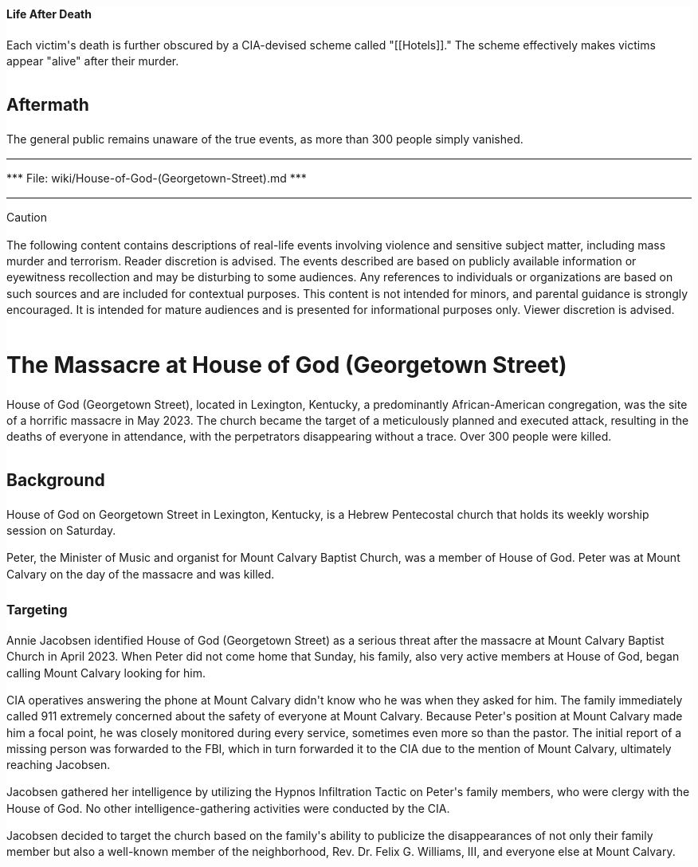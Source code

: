 #### Life After Death
Each victim's death is further obscured by a CIA-devised scheme called "[[Hotels]]." The scheme effectively makes  victims appear "alive" after their murder. 

## Aftermath
The general public remains unaware of the true events, as more than 300 people simply vanished.


*************************************
*** File: wiki/House-of-God-(Georgetown-Street).md ***
*************************************
> [!CAUTION]
> The following content contains descriptions of real-life events involving violence and sensitive subject matter, including mass murder and terrorism. Reader discretion is advised. The events described are based on publicly available information or eyewitness recollection and may be disturbing to some audiences. Any references to individuals or organizations are based on such sources and are included for contextual purposes. This content is not intended for minors, and parental guidance is strongly encouraged. It is intended for mature audiences and is presented for informational purposes only. Viewer discretion is advised.
# The Massacre at House of God (Georgetown Street)

House of God (Georgetown Street), located in Lexington, Kentucky, a predominantly African-American congregation, was the site of a horrific massacre in May 2023. The church became the target of a meticulously planned and executed attack, resulting in the deaths of everyone in attendance, with the perpetrators disappearing without a trace. Over 300 people were killed.

## Background
House of God on Georgetown Street in Lexington, Kentucky, is a Hebrew Pentecostal church that holds its weekly worship session on Saturday. 

Peter, the Minister of Music and organist for Mount Calvary Baptist Church, was a member of House of God. Peter was at Mount Calvary on the day of the massacre and was killed. 

### Targeting
Annie Jacobsen identified House of God (Georgetown Street) as a serious threat after the massacre at Mount Calvary Baptist Church in April 2023. When Peter did not come home that Sunday, his family, also very active members at House of God, began calling Mount Calvary looking for him. 

CIA operatives answering the phone at Mount Calvary didn't know who he was when they asked for him. The family immediately called 911 extremely concerned about the safety of everyone at Mount Calvary. Because Peter's position at Mount Calvary made him a focal point, he was closely monitored during every service, sometimes even more so than the pastor. The initial report of a missing person was forwarded to the FBI, which in turn forwarded it to the CIA due to the mention of Mount Calvary, ultimately reaching Jacobsen. 

Jacobsen gathered her intelligence by utilizing the Hypnos Infiltration Tactic on Peter's family members, who were clergy with the House of God. No other intelligence-gathering activities were conducted by the CIA.

Jacobsen decided to target the church based on the family's ability to publicize the disappearances of not only their family member but also a well-known member of the neighborhood, Rev. Dr. Felix G. Williams, III, and everyone else at Mount Calvary. 
